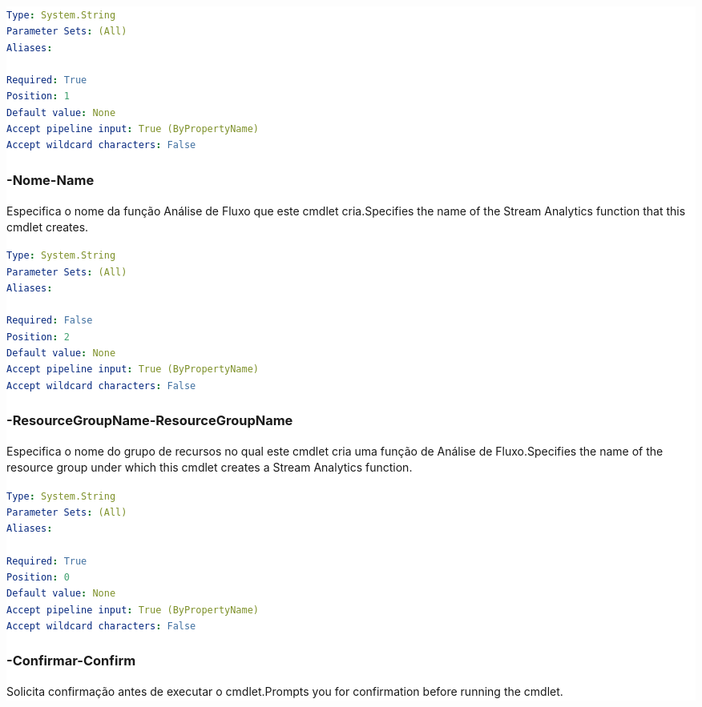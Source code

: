 ```yaml
Type: System.String
Parameter Sets: (All)
Aliases:

Required: True
Position: 1
Default value: None
Accept pipeline input: True (ByPropertyName)
Accept wildcard characters: False
```

### <span data-ttu-id="a9c55-128">-Nome</span><span class="sxs-lookup"><span data-stu-id="a9c55-128">-Name</span></span>
<span data-ttu-id="a9c55-129">Especifica o nome da função Análise de Fluxo que este cmdlet cria.</span><span class="sxs-lookup"><span data-stu-id="a9c55-129">Specifies the name of the Stream Analytics function that this cmdlet creates.</span></span>

```yaml
Type: System.String
Parameter Sets: (All)
Aliases:

Required: False
Position: 2
Default value: None
Accept pipeline input: True (ByPropertyName)
Accept wildcard characters: False
```

### <span data-ttu-id="a9c55-130">-ResourceGroupName</span><span class="sxs-lookup"><span data-stu-id="a9c55-130">-ResourceGroupName</span></span>
<span data-ttu-id="a9c55-131">Especifica o nome do grupo de recursos no qual este cmdlet cria uma função de Análise de Fluxo.</span><span class="sxs-lookup"><span data-stu-id="a9c55-131">Specifies the name of the resource group under which this cmdlet creates a Stream Analytics function.</span></span>

```yaml
Type: System.String
Parameter Sets: (All)
Aliases:

Required: True
Position: 0
Default value: None
Accept pipeline input: True (ByPropertyName)
Accept wildcard characters: False
```

### <span data-ttu-id="a9c55-132">-Confirmar</span><span class="sxs-lookup"><span data-stu-id="a9c55-132">-Confirm</span></span>
<span data-ttu-id="a9c55-133">Solicita confirmação antes de executar o cmdlet.</span><span class="sxs-lookup"><span data-stu-id="a9c55-133">Prompts you for confirmation before running the cmdlet.</span></span>
